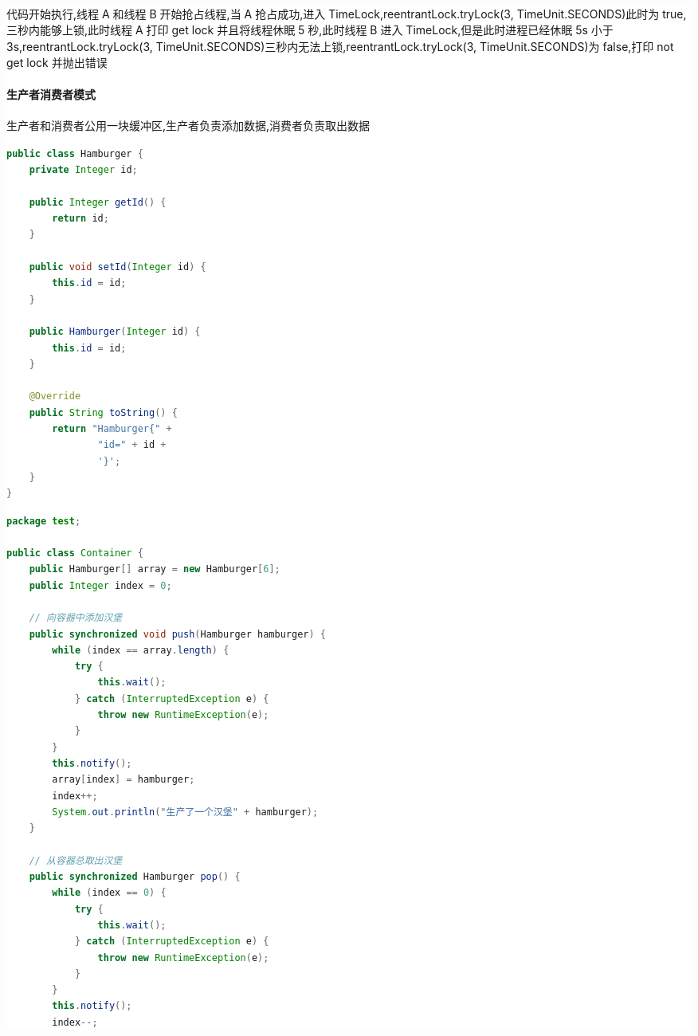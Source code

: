 代码开始执行,线程 A 和线程 B 开始抢占线程,当 A 抢占成功,进入 TimeLock,reentrantLock.tryLock(3, TimeUnit.SECONDS)此时为 true,三秒内能够上锁,此时线程 A 打印 get lock 并且将线程休眠 5 秒,此时线程 B 进入 TimeLock,但是此时进程已经休眠 5s 小于 3s,reentrantLock.tryLock(3, TimeUnit.SECONDS)三秒内无法上锁,reentrantLock.tryLock(3, TimeUnit.SECONDS)为 false,打印 not get lock 并抛出错误

#### 生产者消费者模式

生产者和消费者公用一块缓冲区,生产者负责添加数据,消费者负责取出数据

```java
public class Hamburger {
    private Integer id;

    public Integer getId() {
        return id;
    }

    public void setId(Integer id) {
        this.id = id;
    }

    public Hamburger(Integer id) {
        this.id = id;
    }

    @Override
    public String toString() {
        return "Hamburger{" +
                "id=" + id +
                '}';
    }
}
```

```java
package test;

public class Container {
    public Hamburger[] array = new Hamburger[6];
    public Integer index = 0;

    // 向容器中添加汉堡
    public synchronized void push(Hamburger hamburger) {
        while (index == array.length) {
            try {
                this.wait();
            } catch (InterruptedException e) {
                throw new RuntimeException(e);
            }
        }
        this.notify();
        array[index] = hamburger;
        index++;
        System.out.println("生产了一个汉堡" + hamburger);
    }

    // 从容器总取出汉堡
    public synchronized Hamburger pop() {
        while (index == 0) {
            try {
                this.wait();
            } catch (InterruptedException e) {
                throw new RuntimeException(e);
            }
        }
        this.notify();
        index--;
```
